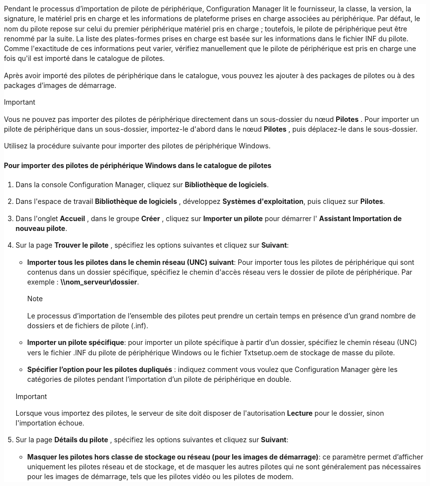  Pendant le processus d’importation de pilote de périphérique, Configuration Manager lit le fournisseur, la classe, la version, la signature, le matériel pris en charge et les informations de plateforme prises en charge associées au périphérique. Par défaut, le nom du pilote repose sur celui du premier périphérique matériel pris en charge ; toutefois, le pilote de périphérique peut être renommé par la suite. La liste des plates-formes prises en charge est basée sur les informations dans le fichier INF du pilote. Comme l'exactitude de ces informations peut varier, vérifiez manuellement que le pilote de périphérique est pris en charge une fois qu'il est importé dans le catalogue de pilotes.  

 Après avoir importé des pilotes de périphérique dans le catalogue, vous pouvez les ajouter à des packages de pilotes ou à des packages d’images de démarrage.  

> [!IMPORTANT]  
>  Vous ne pouvez pas importer des pilotes de périphérique directement dans un sous-dossier du nœud **Pilotes** . Pour importer un pilote de périphérique dans un sous-dossier, importez-le d'abord dans le nœud **Pilotes** , puis déplacez-le dans le sous-dossier.  

 Utilisez la procédure suivante pour importer des pilotes de périphérique Windows.  

#### <a name="to-import-windows-device-drivers-into-the-driver-catalog"></a>Pour importer des pilotes de périphérique Windows dans le catalogue de pilotes  

1.  Dans la console Configuration Manager, cliquez sur **Bibliothèque de logiciels**.  

2.  Dans l'espace de travail **Bibliothèque de logiciels** , développez **Systèmes d'exploitation**, puis cliquez sur **Pilotes**.  

3.  Dans l'onglet **Accueil** , dans le groupe **Créer** , cliquez sur **Importer un pilote** pour démarrer l' **Assistant Importation de nouveau pilote**.  

4.  Sur la page **Trouver le pilote** , spécifiez les options suivantes et cliquez sur **Suivant**:  

    -   **Importer tous les pilotes dans le chemin réseau (UNC) suivant**: Pour importer tous les pilotes de périphérique qui sont contenus dans un dossier spécifique, spécifiez le chemin d'accès réseau vers le dossier de pilote de périphérique. Par exemple :  **\\\\nom_serveur\dossier**.  

        > [!NOTE]  
        >  Le processus d’importation de l’ensemble des pilotes peut prendre un certain temps en présence d’un grand nombre de dossiers et de fichiers de pilote (.inf).  

    -   **Importer un pilote spécifique**: pour importer un pilote spécifique à partir d’un dossier, spécifiez le chemin réseau (UNC) vers le fichier .INF du pilote de périphérique Windows ou le fichier Txtsetup.oem de stockage de masse du pilote.  

    -   **Spécifier l’option pour les pilotes dupliqués** : indiquez comment vous voulez que Configuration Manager gère les catégories de pilotes pendant l’importation d’un pilote de périphérique en double.  

    > [!IMPORTANT]  
    >  Lorsque vous importez des pilotes, le serveur de site doit disposer de l'autorisation **Lecture** pour le dossier, sinon l'importation échoue.  

5.  Sur la page **Détails du pilote** , spécifiez les options suivantes et cliquez sur **Suivant**:  

    -   **Masquer les pilotes hors classe de stockage ou réseau (pour les images de démarrage)**: ce paramètre permet d’afficher uniquement les pilotes réseau et de stockage, et de masquer les autres pilotes qui ne sont généralement pas nécessaires pour les images de démarrage, tels que les pilotes vidéo ou les pilotes de modem.  

